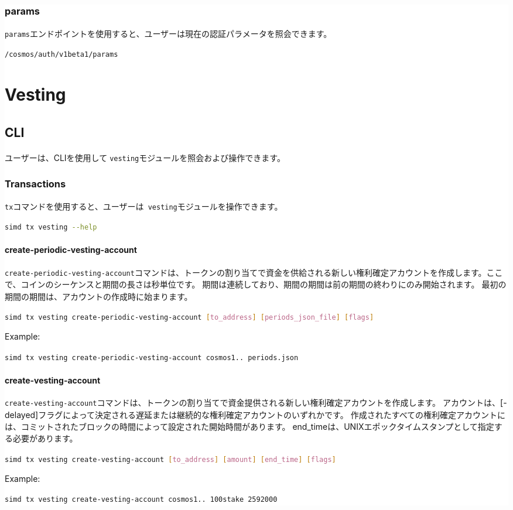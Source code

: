 ### params

`params`エンドポイントを使用すると、ユーザーは現在の認証パラメータを照会できます。

```bash
/cosmos/auth/v1beta1/params
```

# Vesting

## CLI

ユーザーは、CLIを使用して `vesting`モジュールを照会および操作できます。

### Transactions

`tx`コマンドを使用すると、ユーザーは` vesting`モジュールを操作できます。

```bash
simd tx vesting --help
```

#### create-periodic-vesting-account

`create-periodic-vesting-account`コマンドは、トークンの割り当てで資金を供給される新しい権利確定アカウントを作成します。ここで、コインのシーケンスと期間の長さは秒単位です。 期間は連続しており、期間の期間は前の期間の終わりにのみ開始されます。 最初の期間の期間は、アカウントの作成時に始まります。

```bash
simd tx vesting create-periodic-vesting-account [to_address] [periods_json_file] [flags]
```

Example:

```bash
simd tx vesting create-periodic-vesting-account cosmos1.. periods.json
```

#### create-vesting-account

`create-vesting-account`コマンドは、トークンの割り当てで資金提供される新しい権利確定アカウントを作成します。 アカウントは、[-delayed]フラグによって決定される遅延または継続的な権利確定アカウントのいずれかです。 作成されたすべての権利確定アカウントには、コミットされたブロックの時間によって設定された開始時間があります。 end_timeは、UNIXエポックタイムスタンプとして指定する必要があります。

```bash
simd tx vesting create-vesting-account [to_address] [amount] [end_time] [flags]
```

Example:

```bash
simd tx vesting create-vesting-account cosmos1.. 100stake 2592000
```
